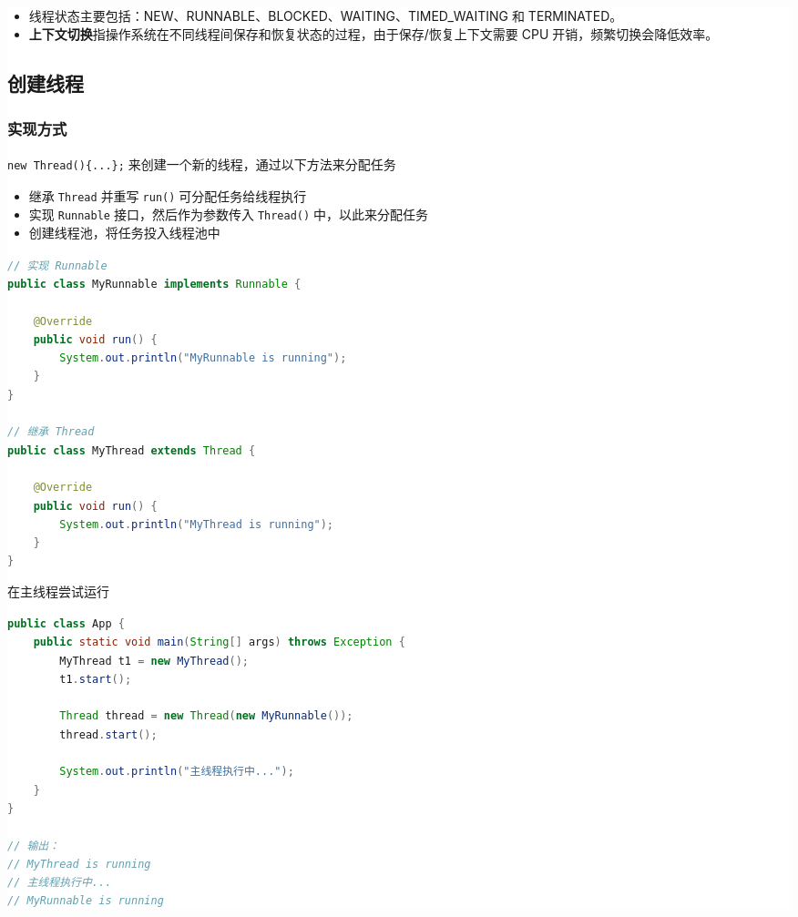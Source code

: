 - 线程状态主要包括：NEW、RUNNABLE、BLOCKED、WAITING、TIMED_WAITING 和 TERMINATED。
- **上下文切换**指操作系统在不同线程间保存和恢复状态的过程，由于保存/恢复上下文需要 CPU 开销，频繁切换会降低效率。

## 创建线程

### 实现方式

`new Thread(){...};` 来创建一个新的线程，通过以下方法来分配任务

- 继承 `Thread` 并重写 `run()` 可分配任务给线程执行
- 实现 `Runnable` 接口，然后作为参数传入 `Thread()` 中，以此来分配任务
- 创建线程池，将任务投入线程池中

```java
// 实现 Runnable
public class MyRunnable implements Runnable {  
  
    @Override  
    public void run() {  
        System.out.println("MyRunnable is running");  
    }  
}

// 继承 Thread 
public class MyThread extends Thread {  
  
    @Override  
    public void run() {  
        System.out.println("MyThread is running");  
    }  
}
```

在主线程尝试运行

```java
public class App {  
    public static void main(String[] args) throws Exception {  
        MyThread t1 = new MyThread();  
        t1.start();  
  
        Thread thread = new Thread(new MyRunnable());  
        thread.start();  
  
        System.out.println("主线程执行中...");  
    }  
}

// 输出：
// MyThread is running
// 主线程执行中...
// MyRunnable is running
```

